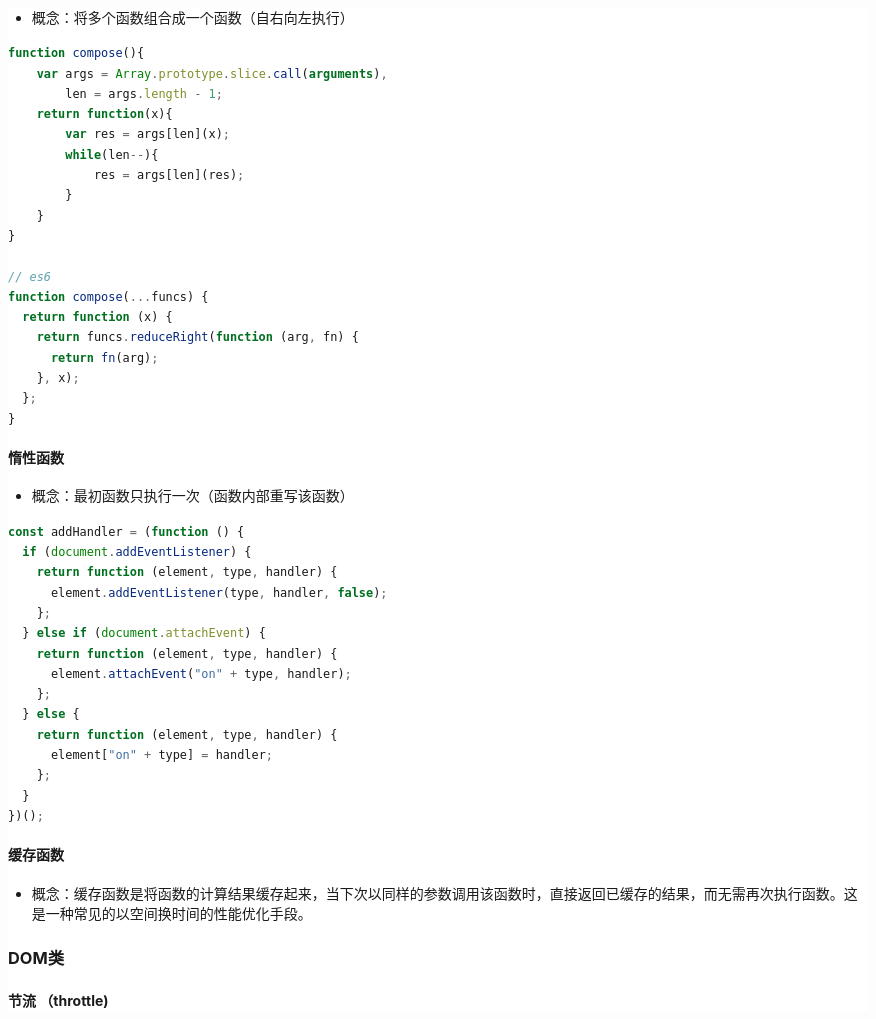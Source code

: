 - 概念：将多个函数组合成一个函数（自右向左执行）

```javascript
function compose(){
	var args = Array.prototype.slice.call(arguments),
        len = args.length - 1;
    return function(x){
		var res = args[len](x);
        while(len--){
            res = args[len](res);          
        }
    }
}

// es6 
function compose(...funcs) {
  return function (x) {
    return funcs.reduceRight(function (arg, fn) {
      return fn(arg);
    }, x);
  };
}
```

#### 惰性函数

- 概念：最初函数只执行一次（函数内部重写该函数）

```javascript
const addHandler = (function () {
  if (document.addEventListener) {
    return function (element, type, handler) {
      element.addEventListener(type, handler, false);
    };
  } else if (document.attachEvent) {
    return function (element, type, handler) {
      element.attachEvent("on" + type, handler);
    };
  } else {
    return function (element, type, handler) {
      element["on" + type] = handler;
    };
  }
})();
```

#### 缓存函数

- 概念：缓存函数是将函数的计算结果缓存起来，当下次以同样的参数调用该函数时，直接返回已缓存的结果，而无需再次执行函数。这是一种常见的以空间换时间的性能优化手段。

### DOM类

#### 节流 （throttle)
